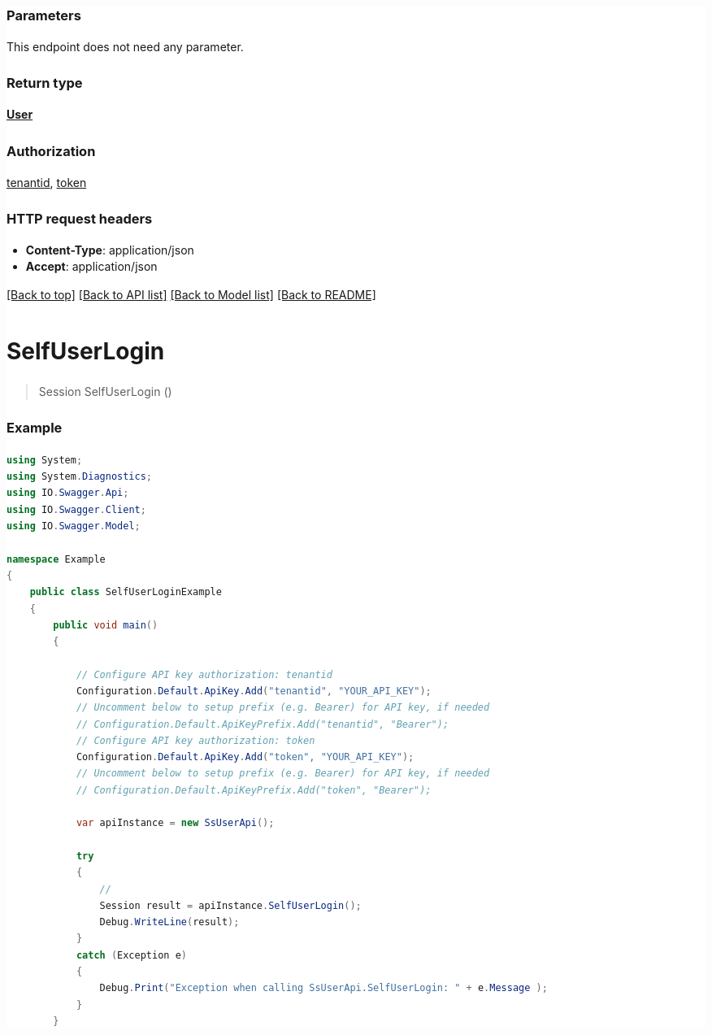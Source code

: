 ### Parameters
This endpoint does not need any parameter.

### Return type

[**User**](User.md)

### Authorization

[tenantid](../README.md#tenantid), [token](../README.md#token)

### HTTP request headers

 - **Content-Type**: application/json
 - **Accept**: application/json

[[Back to top]](#) [[Back to API list]](../README.md#documentation-for-api-endpoints) [[Back to Model list]](../README.md#documentation-for-models) [[Back to README]](../README.md)

<a name="selfuserlogin"></a>
# **SelfUserLogin**
> Session SelfUserLogin ()





### Example
```csharp
using System;
using System.Diagnostics;
using IO.Swagger.Api;
using IO.Swagger.Client;
using IO.Swagger.Model;

namespace Example
{
    public class SelfUserLoginExample
    {
        public void main()
        {
            
            // Configure API key authorization: tenantid
            Configuration.Default.ApiKey.Add("tenantid", "YOUR_API_KEY");
            // Uncomment below to setup prefix (e.g. Bearer) for API key, if needed
            // Configuration.Default.ApiKeyPrefix.Add("tenantid", "Bearer");
            // Configure API key authorization: token
            Configuration.Default.ApiKey.Add("token", "YOUR_API_KEY");
            // Uncomment below to setup prefix (e.g. Bearer) for API key, if needed
            // Configuration.Default.ApiKeyPrefix.Add("token", "Bearer");

            var apiInstance = new SsUserApi();

            try
            {
                // 
                Session result = apiInstance.SelfUserLogin();
                Debug.WriteLine(result);
            }
            catch (Exception e)
            {
                Debug.Print("Exception when calling SsUserApi.SelfUserLogin: " + e.Message );
            }
        }
```